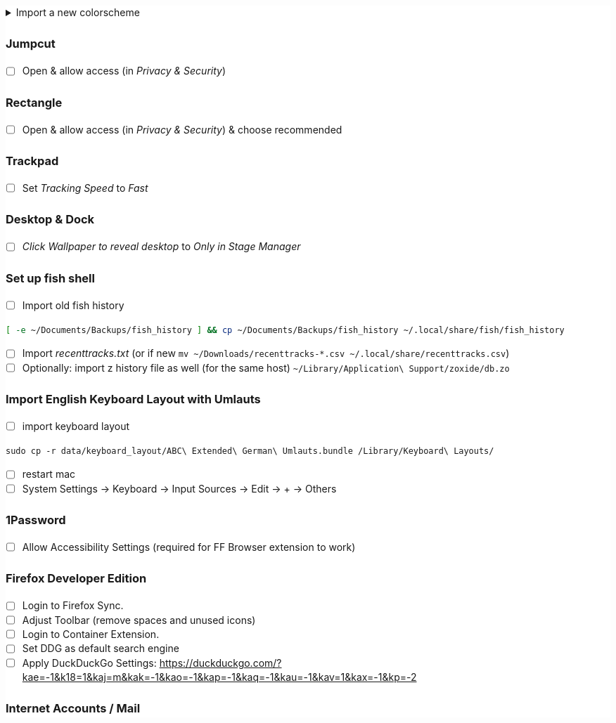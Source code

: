 <details><summary>Import a new colorscheme</summary></details>

### Jumpcut

- [ ] Open & allow access (in _Privacy & Security_)

### Rectangle

- [ ] Open & allow access (in _Privacy & Security_) & choose recommended

### Trackpad

- [ ] Set _Tracking Speed_ to _Fast_

### Desktop & Dock

- [ ] _Click Wallpaper to reveal desktop_ to _Only in Stage Manager_

### Set up fish shell

- [ ] Import old fish history
```bash
[ -e ~/Documents/Backups/fish_history ] && cp ~/Documents/Backups/fish_history ~/.local/share/fish/fish_history
```
- [ ] Import _recenttracks.txt_ (or if new `mv ~/Downloads/recenttracks-*.csv ~/.local/share/recenttracks.csv`)
- [ ] Optionally: import z history file as well (for the same host) `~/Library/Application\ Support/zoxide/db.zo`

### Import English Keyboard Layout with Umlauts

- [ ] import keyboard layout
```fish
sudo cp -r data/keyboard_layout/ABC\ Extended\ German\ Umlauts.bundle /Library/Keyboard\ Layouts/
```
- [ ] restart mac
- [ ] System Settings -> Keyboard -> Input Sources -> Edit -> + -> Others

### 1Password

- [ ] Allow Accessibility Settings (required for FF Browser extension to work)

### Firefox Developer Edition

- [ ] Login to Firefox Sync.
- [ ] Adjust Toolbar (remove spaces and unused icons)
- [ ] Login to Container Extension.
- [ ] Set DDG as default search engine
- [ ] Apply DuckDuckGo Settings: https://duckduckgo.com/?kae=-1&k18=1&kaj=m&kak=-1&kao=-1&kap=-1&kaq=-1&kau=-1&kav=1&kax=-1&kp=-2

### Internet Accounts / Mail
